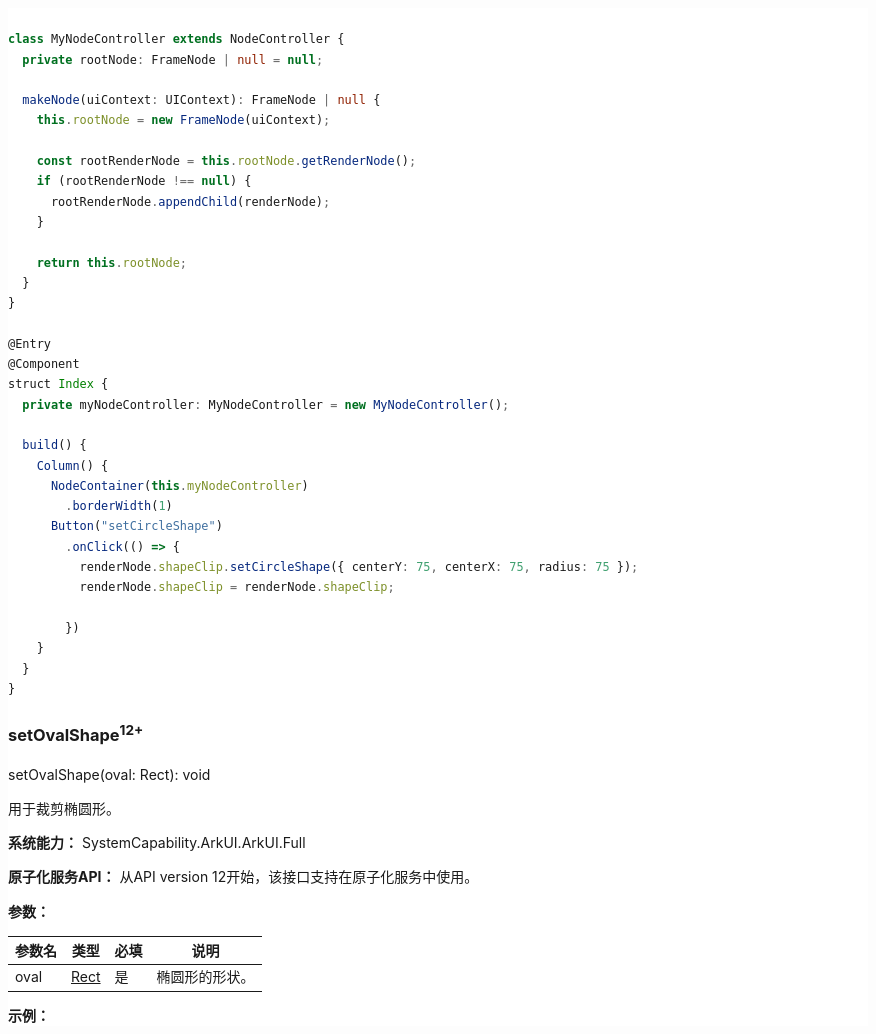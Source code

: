 ```ts

class MyNodeController extends NodeController {
  private rootNode: FrameNode | null = null;

  makeNode(uiContext: UIContext): FrameNode | null {
    this.rootNode = new FrameNode(uiContext);

    const rootRenderNode = this.rootNode.getRenderNode();
    if (rootRenderNode !== null) {
      rootRenderNode.appendChild(renderNode);
    }

    return this.rootNode;
  }
}

@Entry
@Component
struct Index {
  private myNodeController: MyNodeController = new MyNodeController();

  build() {
    Column() {
      NodeContainer(this.myNodeController)
        .borderWidth(1)
      Button("setCircleShape")
        .onClick(() => {
          renderNode.shapeClip.setCircleShape({ centerY: 75, centerX: 75, radius: 75 });
          renderNode.shapeClip = renderNode.shapeClip;

        })
    }
  }
}
```

### setOvalShape<sup>12+</sup>

setOvalShape(oval: Rect): void

用于裁剪椭圆形。

**系统能力：** SystemCapability.ArkUI.ArkUI.Full

**原子化服务API：** 从API version 12开始，该接口支持在原子化服务中使用。

**参数：**

| 参数名 | 类型          | 必填 | 说明           |
| ------ | ------------- | ---- | -------------- |
| oval   | [Rect](#rect12) | 是   | 椭圆形的形状。 |

**示例：**
